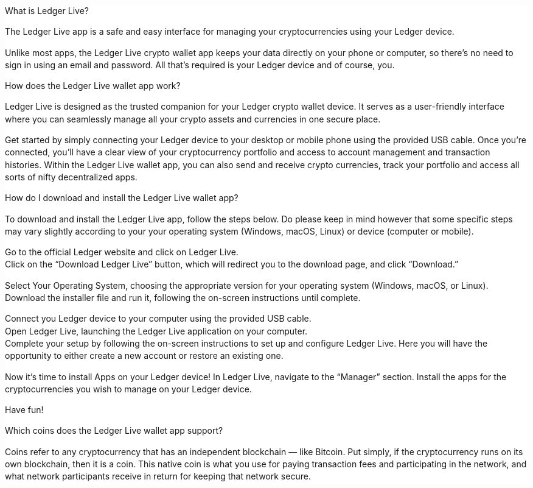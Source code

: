 What is Ledger Live?

The Ledger Live app is a safe and easy interface for managing your
cryptocurrencies using your Ledger device.

Unlike most apps, the Ledger Live crypto wallet app keeps your data directly
on your phone or computer, so there’s no need to sign in using an email and
password. All that’s required is your Ledger device and of course, you.

How does the Ledger Live wallet app work?

Ledger Live is designed as the trusted companion for your Ledger crypto wallet
device. It serves as a user-friendly interface where you can seamlessly manage
all your crypto assets and currencies in one secure place.

Get started by simply connecting your Ledger device to your desktop or mobile
phone using the provided USB cable. Once you’re connected, you’ll have a clear
view of your cryptocurrency portfolio and access to account management and
transaction histories. Within the Ledger Live wallet app, you can also send
and receive crypto currencies, track your portfolio and access all sorts of
nifty decentralized apps.

How do I download and install the Ledger Live wallet app?

To download and install the Ledger Live app, follow the steps below. Do please
keep in mind however that some specific steps may vary slightly according to
your your operating system (Windows, macOS, Linux) or device (computer or
mobile).

Go to the official Ledger website and click on Ledger Live.  
Click on the “Download Ledger Live” button, which will redirect you to the
download page, and click “Download.”

Select Your Operating System, choosing the appropriate version for your
operating system (Windows, macOS, or Linux).  
Download the installer file and run it, following the on-screen instructions
until complete.

Connect you Ledger device to your computer using the provided USB cable.  
Open Ledger Live, launching the Ledger Live application on your computer.  
Complete your setup by following the on-screen instructions to set up and
configure Ledger Live. Here you will have the opportunity to either create a
new account or restore an existing one.

Now it’s time to install Apps on your Ledger device! In Ledger Live, navigate
to the “Manager” section. Install the apps for the cryptocurrencies you wish
to manage on your Ledger device.

Have fun!

Which coins does the Ledger Live wallet app support?

Coins refer to any cryptocurrency that has an independent blockchain — like
Bitcoin. Put simply, if the cryptocurrency runs on its own blockchain, then it
is a coin. This native coin is what you use for paying transaction fees and
participating in the network, and what network participants receive in return
for keeping that network secure.
